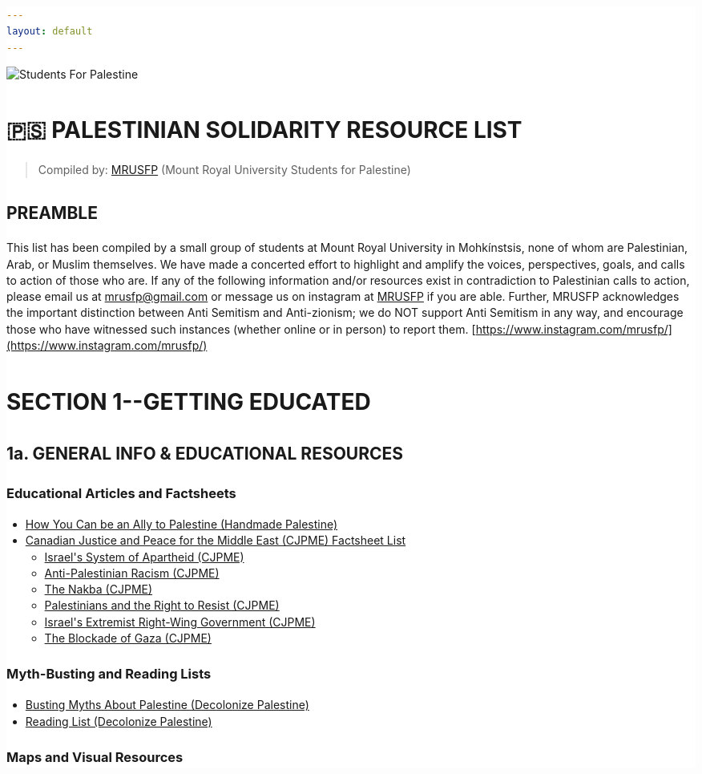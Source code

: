 ```yaml
---
layout: default
---
```


![Students For Palestine](https://i.ibb.co/pyvtHk1/Students-For-Palestine.png)

# 🇵🇸 PALESTINIAN SOLIDARITY RESOURCE LIST

> Compiled by: [MRUSFP](https://www.instagram.com/mrusfp/) (Mount Royal University Students for Palestine)  

## PREAMBLE

This list has been compiled by a small group of students at Mount Royal University in Mohkínstsis, none of whom are Palestinian, Arab, or Muslim themselves. We have made a concerted effort to highlight and amplify the voices, perspectives, goals, and calls to action of those who are. If any of the following information and/or resources exist in contradiction to Palestinian calls to action, please email us at [mrusfp@gmail.com](mailto:mrusfp@gmail.com) or message us on instagram at [MRUSFP](https://www.instagram.com/mrusfp/) if you are able.
Further, MRUSFP acknowledges the important distinction between Anti Semitism and Anti-zionism; we do NOT support Anti Semitism in any way, and encourage those who have witnessed such instances (whether online or in person) to report them. [https://www.instagram.com/mrusfp/](https://www.instagram.com/mrusfp/)  

# SECTION 1--GETTING EDUCATED  

## 1a. GENERAL INFO & EDUCATIONAL RESOURCES

### Educational Articles and Factsheets

* [How You Can be an Ally to Palestine (Handmade Palestine)](https://handmadepalestine.com/blogs/news/how-you-can-be-an-ally-to-palestine)
* [Canadian Justice and Peace for the Middle East (CJPME) Factsheet List](https://www.cjpme.org/factsheets)
  * [Israel's System of Apartheid (CJPME)](https://www.cjpme.org/fs_229)
  * [Anti-Palestinian Racism (CJPME)](https://www.cjpme.org/fs_227)
  * [The Nakba (CJPME)](https://www.cjpme.org/fs_235)
  * [Palestinians and the Right to Resist (CJPME)](https://www.cjpme.org/fs_236)
  * [Israel's Extremist Right-Wing Government (CJPME)](https://www.cjpme.org/fs_237)
  * [The Blockade of Gaza (CJPME)](https://www.cjpme.org/fs_230)

### Myth-Busting and Reading Lists

* [Busting Myths About Palestine (Decolonize Palestine)](https://decolonizepalestine.com/myths/)
* [Reading List (Decolonize Palestine)](https://decolonizepalestine.com/reading-list/)

### Maps and Visual Resources
